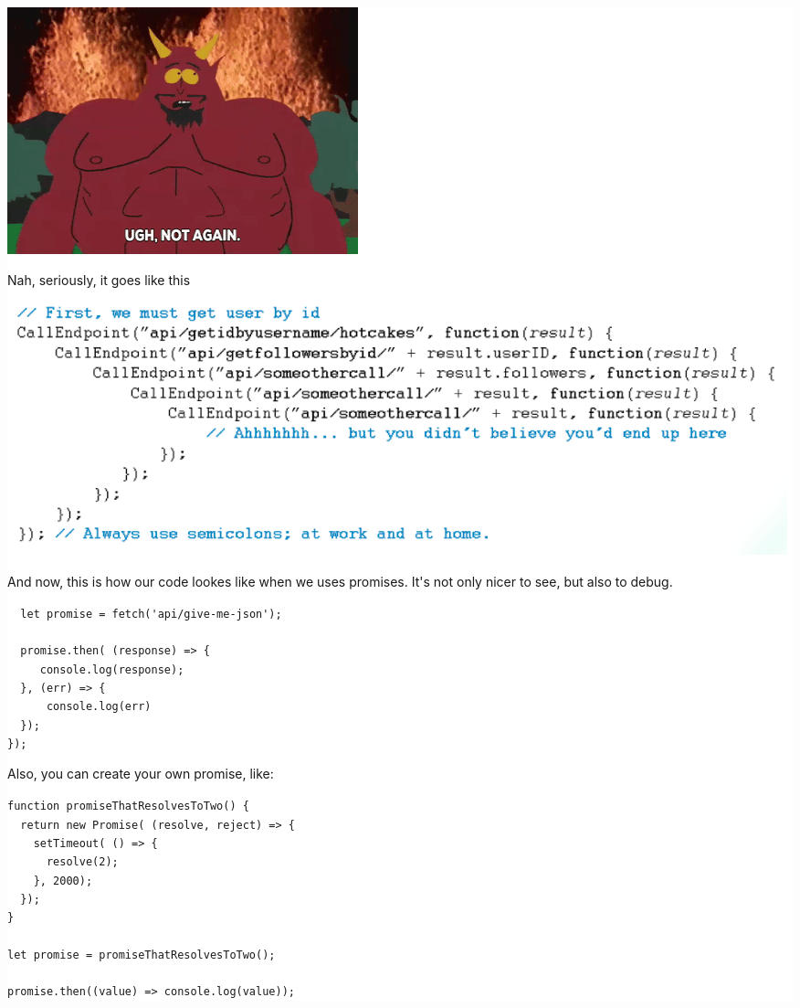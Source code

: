 ![](assets/southpark.gif)

Nah, seriously, it goes like this

![](assets/callbackHell.png)

And now, this is how our code lookes like when we uses promises. It's not only nicer to see, but also to debug.

```
  let promise = fetch('api/give-me-json');
  
  promise.then( (response) => {
     console.log(response);
  }, (err) => {
      console.log(err)
  });
});
```
Also, you can create your own promise, like: 

```
function promiseThatResolvesToTwo() {
  return new Promise( (resolve, reject) => {
    setTimeout( () => {
      resolve(2);
    }, 2000);
  });
}

let promise = promiseThatResolvesToTwo();

promise.then((value) => console.log(value));
```
